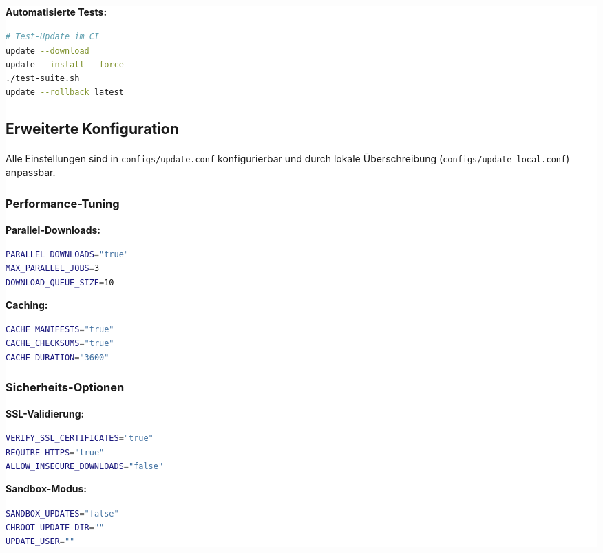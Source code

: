 **Automatisierte Tests:**
```bash
# Test-Update im CI
update --download
update --install --force
./test-suite.sh
update --rollback latest
```

## Erweiterte Konfiguration

Alle Einstellungen sind in `configs/update.conf` konfigurierbar und durch lokale Überschreibung (`configs/update-local.conf`) anpassbar.

### Performance-Tuning

**Parallel-Downloads:**
```bash
PARALLEL_DOWNLOADS="true"
MAX_PARALLEL_JOBS=3
DOWNLOAD_QUEUE_SIZE=10
```

**Caching:**
```bash
CACHE_MANIFESTS="true"
CACHE_CHECKSUMS="true"
CACHE_DURATION="3600"
```

### Sicherheits-Optionen

**SSL-Validierung:**
```bash
VERIFY_SSL_CERTIFICATES="true"
REQUIRE_HTTPS="true"
ALLOW_INSECURE_DOWNLOADS="false"
```

**Sandbox-Modus:**
```bash
SANDBOX_UPDATES="false"
CHROOT_UPDATE_DIR=""
UPDATE_USER=""
```